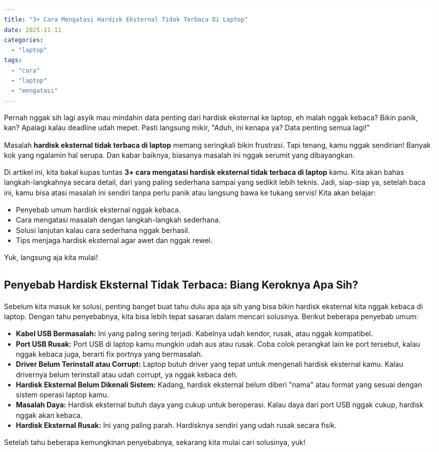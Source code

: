 ```yaml
---
title: "3+ Cara Mengatasi Hardisk Eksternal Tidak Terbaca Di Laptop"
date: 2025-11-11
categories: 
  - "laptop"
tags: 
  - "cara"
  - "laptop"
  - "mengatasi"
---
```


Pernah nggak sih lagi asyik mau mindahin data penting dari hardisk eksternal ke laptop, eh malah nggak kebaca? Bikin panik, kan? Apalagi kalau deadline udah mepet. Pasti langsung mikir, "Aduh, ini kenapa ya? Data penting semua lagi!"

Masalah **hardisk eksternal tidak terbaca di laptop** memang seringkali bikin frustrasi. Tapi tenang, kamu nggak sendirian! Banyak kok yang ngalamin hal serupa. Dan kabar baiknya, biasanya masalah ini nggak serumit yang dibayangkan.

Di artikel ini, kita bakal kupas tuntas **3+ cara mengatasi hardisk eksternal tidak terbaca di laptop** kamu. Kita akan bahas langkah-langkahnya secara detail, dari yang paling sederhana sampai yang sedikit lebih teknis. Jadi, siap-siap ya, setelah baca ini, kamu bisa atasi masalah ini sendiri tanpa perlu panik atau langsung bawa ke tukang servis! Kita akan belajar:

- Penyebab umum hardisk eksternal nggak kebaca.
- Cara mengatasi masalah dengan langkah-langkah sederhana.
- Solusi lanjutan kalau cara sederhana nggak berhasil.
- Tips menjaga hardisk eksternal agar awet dan nggak rewel.

Yuk, langsung aja kita mulai!

## Penyebab Hardisk Eksternal Tidak Terbaca: Biang Keroknya Apa Sih?

Sebelum kita masuk ke solusi, penting banget buat tahu dulu apa aja sih yang bisa bikin hardisk eksternal kita nggak kebaca di laptop. Dengan tahu penyebabnya, kita bisa lebih tepat sasaran dalam mencari solusinya. Berikut beberapa penyebab umum:

- **Kabel USB Bermasalah:** Ini yang paling sering terjadi. Kabelnya udah kendor, rusak, atau nggak kompatibel.
- **Port USB Rusak:** Port USB di laptop kamu mungkin udah aus atau rusak. Coba colok perangkat lain ke port tersebut, kalau nggak kebaca juga, berarti fix portnya yang bermasalah.
- **Driver Belum Terinstall atau Corrupt:** Laptop butuh driver yang tepat untuk mengenali hardisk eksternal kamu. Kalau drivernya belum terinstall atau udah corrupt, ya nggak kebaca deh.
- **Hardisk Eksternal Belum Dikenali Sistem:** Kadang, hardisk eksternal belum diberi "nama" atau format yang sesuai dengan sistem operasi laptop kamu.
- **Masalah Daya:** Hardisk eksternal butuh daya yang cukup untuk beroperasi. Kalau daya dari port USB nggak cukup, hardisk nggak akan kebaca.
- **Hardisk Eksternal Rusak:** Ini yang paling parah. Hardisknya sendiri yang udah rusak secara fisik.

Setelah tahu beberapa kemungkinan penyebabnya, sekarang kita mulai cari solusinya, yuk!
